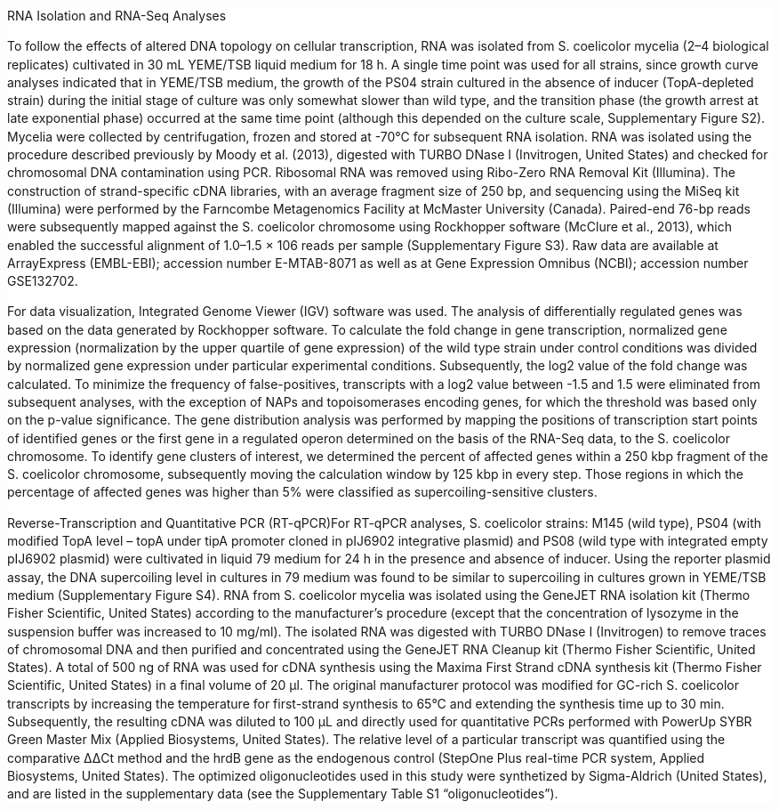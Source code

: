 RNA Isolation and RNA-Seq Analyses

To follow the effects of altered DNA topology on cellular transcription, RNA was isolated from S. coelicolor mycelia (2–4 biological replicates) cultivated in 30 mL YEME/TSB liquid medium for 18 h. A single time point was used for all strains, since growth curve analyses indicated that in YEME/TSB medium, the growth of the PS04 strain cultured in the absence of inducer (TopA-depleted strain) during the initial stage of culture was only somewhat slower than wild type, and the transition phase (the growth arrest at late exponential phase) occurred at the same time point (although this depended on the culture scale, Supplementary Figure S2). Mycelia were collected by centrifugation, frozen and stored at -70°C for subsequent RNA isolation. RNA was isolated using the procedure described previously by Moody et al. (2013), digested with TURBO DNase I (Invitrogen, United States) and checked for chromosomal DNA contamination using PCR. Ribosomal RNA was removed using Ribo-Zero RNA Removal Kit (Illumina). The construction of strand-specific cDNA libraries, with an average fragment size of 250 bp, and sequencing using the MiSeq kit (Illumina) were performed by the Farncombe Metagenomics Facility at McMaster University (Canada). Paired-end 76-bp reads were subsequently mapped against the S. coelicolor chromosome using Rockhopper software (McClure et al., 2013), which enabled the successful alignment of 1.0–1.5 × 106 reads per sample (Supplementary Figure S3). Raw data are available at ArrayExpress (EMBL-EBI); accession number E-MTAB-8071 as well as at Gene Expression Omnibus (NCBI); accession number GSE132702.

For data visualization, Integrated Genome Viewer (IGV) software was used. The analysis of differentially regulated genes was based on the data generated by Rockhopper software. To calculate the fold change in gene transcription, normalized gene expression (normalization by the upper quartile of gene expression) of the wild type strain under control conditions was divided by normalized gene expression under particular experimental conditions. Subsequently, the log2 value of the fold change was calculated. To minimize the frequency of false-positives, transcripts with a log2 value between -1.5 and 1.5 were eliminated from subsequent analyses, with the exception of NAPs and topoisomerases encoding genes, for which the threshold was based only on the p-value significance. The gene distribution analysis was performed by mapping the positions of transcription start points of identified genes or the first gene in a regulated operon determined on the basis of the RNA-Seq data, to the S. coelicolor chromosome. To identify gene clusters of interest, we determined the percent of affected genes within a 250 kbp fragment of the S. coelicolor chromosome, subsequently moving the calculation window by 125 kbp in every step. Those regions in which the percentage of affected genes was higher than 5% were classified as supercoiling-sensitive clusters.

Reverse-Transcription and Quantitative PCR (RT-qPCR)For RT-qPCR analyses, S. coelicolor strains: M145 (wild type), PS04 (with modified TopA level – topA under tipA promoter cloned in pIJ6902 integrative plasmid) and PS08 (wild type with integrated empty pIJ6902 plasmid) were cultivated in liquid 79 medium for 24 h in the presence and absence of inducer. Using the reporter plasmid assay, the DNA supercoiling level in cultures in 79 medium was found to be similar to supercoiling in cultures grown in YEME/TSB medium (Supplementary Figure S4). RNA from S. coelicolor mycelia was isolated using the GeneJET RNA isolation kit (Thermo Fisher Scientific, United States) according to the manufacturer’s procedure (except that the concentration of lysozyme in the suspension buffer was increased to 10 mg/ml). The isolated RNA was digested with TURBO DNase I (Invitrogen) to remove traces of chromosomal DNA and then purified and concentrated using the GeneJET RNA Cleanup kit (Thermo Fisher Scientific, United States). A total of 500 ng of RNA was used for cDNA synthesis using the Maxima First Strand cDNA synthesis kit (Thermo Fisher Scientific, United States) in a final volume of 20 μl. The original manufacturer protocol was modified for GC-rich S. coelicolor transcripts by increasing the temperature for first-strand synthesis to 65°C and extending the synthesis time up to 30 min. Subsequently, the resulting cDNA was diluted to 100 μL and directly used for quantitative PCRs performed with PowerUp SYBR Green Master Mix (Applied Biosystems, United States). The relative level of a particular transcript was quantified using the comparative ΔΔCt method and the hrdB gene as the endogenous control (StepOne Plus real-time PCR system, Applied Biosystems, United States). The optimized oligonucleotides used in this study were synthetized by Sigma-Aldrich (United States), and are listed in the supplementary data (see the Supplementary Table S1 “oligonucleotides”).
